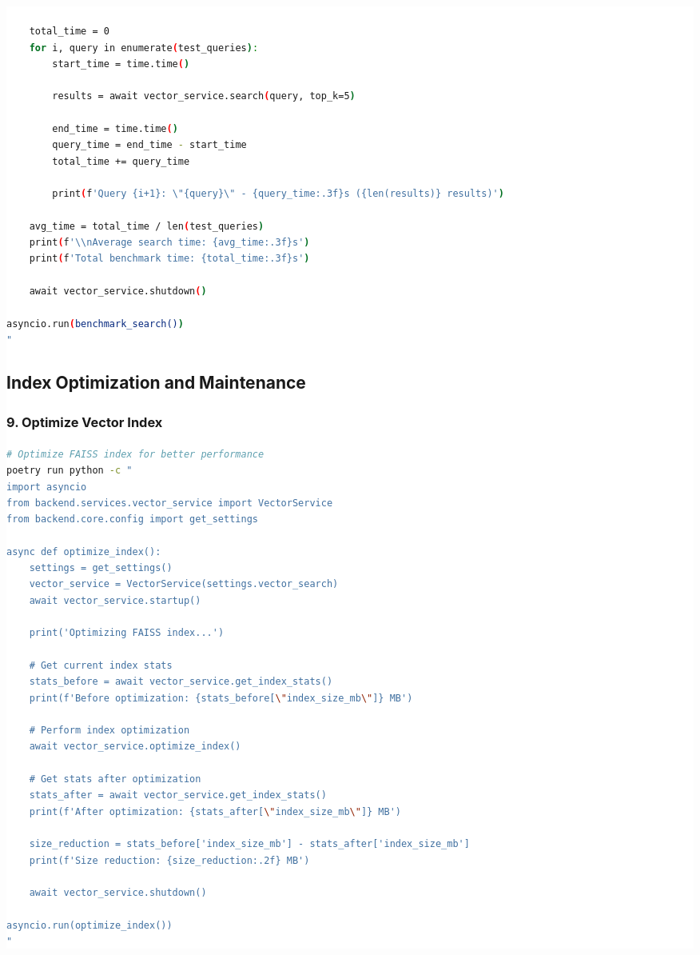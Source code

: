 ```bash

    total_time = 0
    for i, query in enumerate(test_queries):
        start_time = time.time()

        results = await vector_service.search(query, top_k=5)

        end_time = time.time()
        query_time = end_time - start_time
        total_time += query_time

        print(f'Query {i+1}: \"{query}\" - {query_time:.3f}s ({len(results)} results)')

    avg_time = total_time / len(test_queries)
    print(f'\\nAverage search time: {avg_time:.3f}s')
    print(f'Total benchmark time: {total_time:.3f}s')

    await vector_service.shutdown()

asyncio.run(benchmark_search())
"
```

## Index Optimization and Maintenance

### 9. Optimize Vector Index
```bash
# Optimize FAISS index for better performance
poetry run python -c "
import asyncio
from backend.services.vector_service import VectorService
from backend.core.config import get_settings

async def optimize_index():
    settings = get_settings()
    vector_service = VectorService(settings.vector_search)
    await vector_service.startup()

    print('Optimizing FAISS index...')

    # Get current index stats
    stats_before = await vector_service.get_index_stats()
    print(f'Before optimization: {stats_before[\"index_size_mb\"]} MB')

    # Perform index optimization
    await vector_service.optimize_index()

    # Get stats after optimization
    stats_after = await vector_service.get_index_stats()
    print(f'After optimization: {stats_after[\"index_size_mb\"]} MB')

    size_reduction = stats_before['index_size_mb'] - stats_after['index_size_mb']
    print(f'Size reduction: {size_reduction:.2f} MB')

    await vector_service.shutdown()

asyncio.run(optimize_index())
"
```
